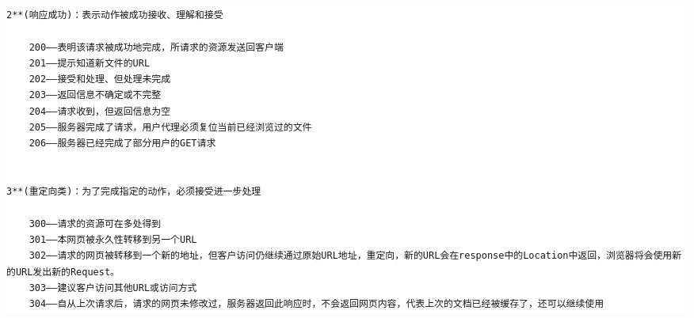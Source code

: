     
    2**(响应成功)：表示动作被成功接收、理解和接受
    
        200——表明该请求被成功地完成，所请求的资源发送回客户端
        201——提示知道新文件的URL
        202——接受和处理、但处理未完成
        203——返回信息不确定或不完整
        204——请求收到，但返回信息为空
        205——服务器完成了请求，用户代理必须复位当前已经浏览过的文件
        206——服务器已经完成了部分用户的GET请求
        
    
    3**(重定向类)：为了完成指定的动作，必须接受进一步处理
    
        300——请求的资源可在多处得到
        301——本网页被永久性转移到另一个URL
        302——请求的网页被转移到一个新的地址，但客户访问仍继续通过原始URL地址，重定向，新的URL会在response中的Location中返回，浏览器将会使用新的URL发出新的Request。
        303——建议客户访问其他URL或访问方式
        304——自从上次请求后，请求的网页未修改过，服务器返回此响应时，不会返回网页内容，代表上次的文档已经被缓存了，还可以继续使用
